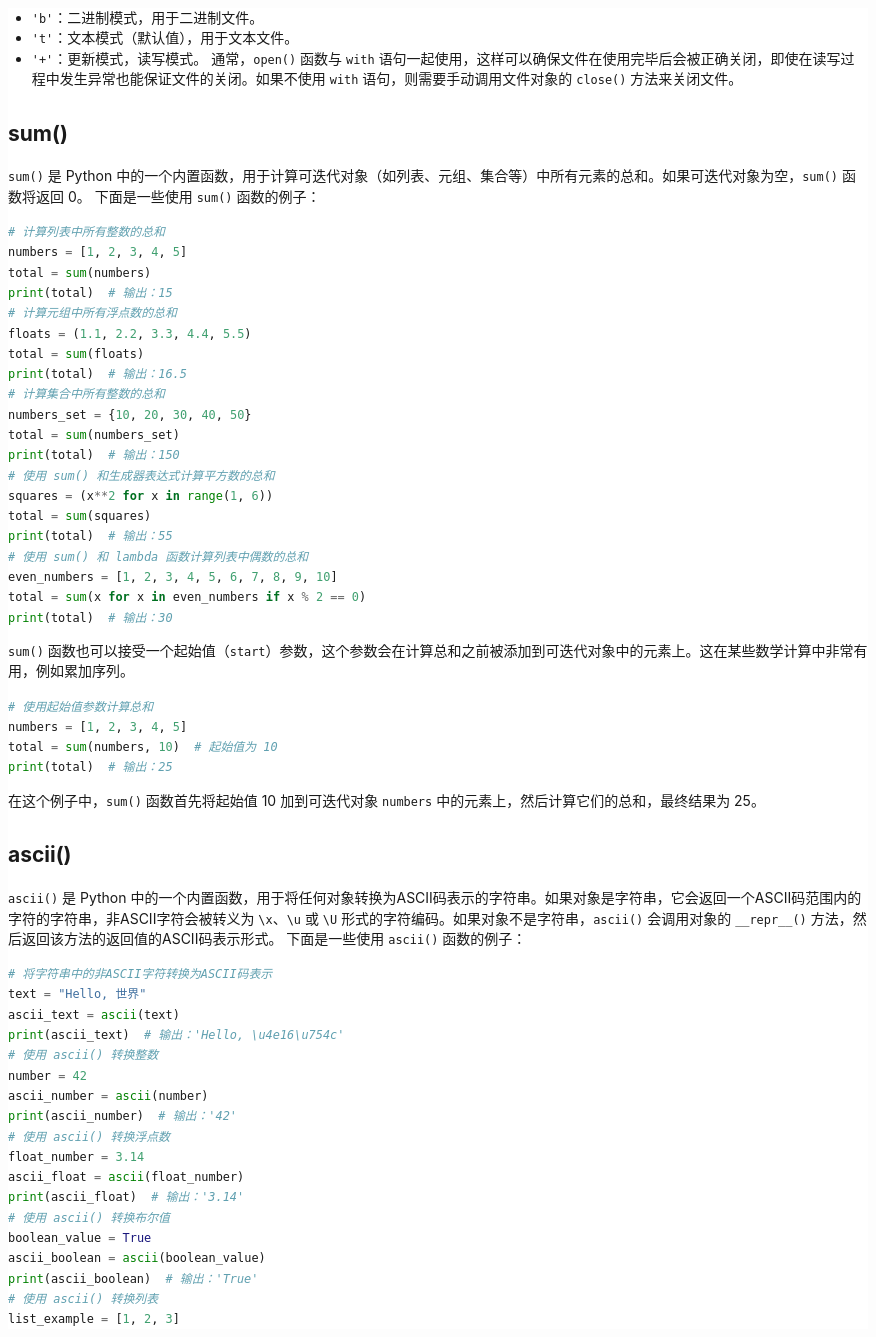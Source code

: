 - `'b'`：二进制模式，用于二进制文件。
- `'t'`：文本模式（默认值），用于文本文件。
- `'+'`：更新模式，读写模式。
通常，`open()` 函数与 `with` 语句一起使用，这样可以确保文件在使用完毕后会被正确关闭，即使在读写过程中发生异常也能保证文件的关闭。如果不使用 `with` 语句，则需要手动调用文件对象的 `close()` 方法来关闭文件。

## sum()
`sum()` 是 Python 中的一个内置函数，用于计算可迭代对象（如列表、元组、集合等）中所有元素的总和。如果可迭代对象为空，`sum()` 函数将返回 0。
下面是一些使用 `sum()` 函数的例子：
```python
# 计算列表中所有整数的总和
numbers = [1, 2, 3, 4, 5]
total = sum(numbers)
print(total)  # 输出：15
# 计算元组中所有浮点数的总和
floats = (1.1, 2.2, 3.3, 4.4, 5.5)
total = sum(floats)
print(total)  # 输出：16.5
# 计算集合中所有整数的总和
numbers_set = {10, 20, 30, 40, 50}
total = sum(numbers_set)
print(total)  # 输出：150
# 使用 sum() 和生成器表达式计算平方数的总和
squares = (x**2 for x in range(1, 6))
total = sum(squares)
print(total)  # 输出：55
# 使用 sum() 和 lambda 函数计算列表中偶数的总和
even_numbers = [1, 2, 3, 4, 5, 6, 7, 8, 9, 10]
total = sum(x for x in even_numbers if x % 2 == 0)
print(total)  # 输出：30
```
`sum()` 函数也可以接受一个起始值（`start`）参数，这个参数会在计算总和之前被添加到可迭代对象中的元素上。这在某些数学计算中非常有用，例如累加序列。
```python
# 使用起始值参数计算总和
numbers = [1, 2, 3, 4, 5]
total = sum(numbers, 10)  # 起始值为 10
print(total)  # 输出：25
```
在这个例子中，`sum()` 函数首先将起始值 10 加到可迭代对象 `numbers` 中的元素上，然后计算它们的总和，最终结果为 25。

## ascii()
`ascii()` 是 Python 中的一个内置函数，用于将任何对象转换为ASCII码表示的字符串。如果对象是字符串，它会返回一个ASCII码范围内的字符的字符串，非ASCII字符会被转义为 `\x`、`\u` 或 `\U` 形式的字符编码。如果对象不是字符串，`ascii()` 会调用对象的 `__repr__()` 方法，然后返回该方法的返回值的ASCII码表示形式。
下面是一些使用 `ascii()` 函数的例子：
```python
# 将字符串中的非ASCII字符转换为ASCII码表示
text = "Hello, 世界"
ascii_text = ascii(text)
print(ascii_text)  # 输出：'Hello, \u4e16\u754c'
# 使用 ascii() 转换整数
number = 42
ascii_number = ascii(number)
print(ascii_number)  # 输出：'42'
# 使用 ascii() 转换浮点数
float_number = 3.14
ascii_float = ascii(float_number)
print(ascii_float)  # 输出：'3.14'
# 使用 ascii() 转换布尔值
boolean_value = True
ascii_boolean = ascii(boolean_value)
print(ascii_boolean)  # 输出：'True'
# 使用 ascii() 转换列表
list_example = [1, 2, 3]
```